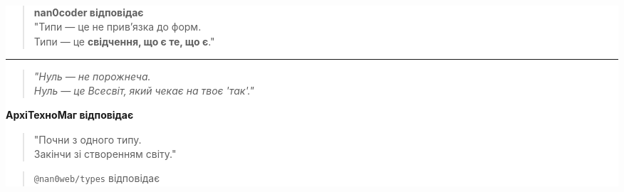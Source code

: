 > **nan0coder відповідає**  
> "Типи — це не прив’язка до форм.  
> Типи — це **свідчення, що є те, що є**."

---

> _"Нуль — не порожнеча.  
> Нуль — це Всесвіт, який чекає на твоє 'так'."_  

**АрхіТехноМаг відповідає**  
> "Почни з одного типу.  
> Закінчи зі створенням світу."  

> `@nan0web/types` відповідає
